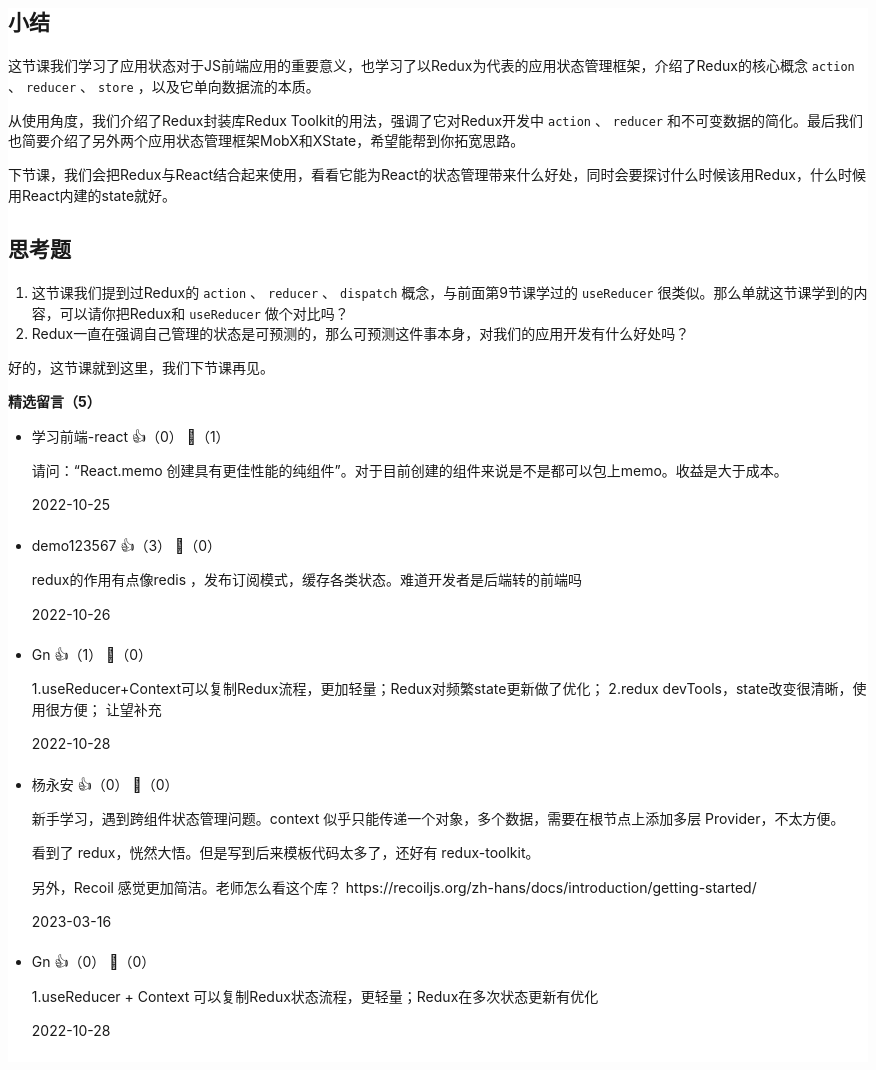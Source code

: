 ## 小结

这节课我们学习了应用状态对于JS前端应用的重要意义，也学习了以Redux为代表的应用状态管理框架，介绍了Redux的核心概念 `action` 、 `reducer` 、 `store` ，以及它单向数据流的本质。

从使用角度，我们介绍了Redux封装库Redux Toolkit的用法，强调了它对Redux开发中 `action` 、 `reducer` 和不可变数据的简化。最后我们也简要介绍了另外两个应用状态管理框架MobX和XState，希望能帮到你拓宽思路。

下节课，我们会把Redux与React结合起来使用，看看它能为React的状态管理带来什么好处，同时会要探讨什么时候该用Redux，什么时候用React内建的state就好。

## 思考题

1. 这节课我们提到过Redux的 `action` 、 `reducer` 、 `dispatch` 概念，与前面第9节课学过的 `useReducer` 很类似。那么单就这节课学到的内容，可以请你把Redux和 `useReducer` 做个对比吗？
2. Redux一直在强调自己管理的状态是可预测的，那么可预测这件事本身，对我们的应用开发有什么好处吗？

好的，这节课就到这里，我们下节课再见。
<div><strong>精选留言（5）</strong></div><ul>
<li><span>学习前端-react</span> 👍（0） 💬（1）<p>请问：“React.memo 创建具有更佳性能的纯组件”。对于目前创建的组件来说是不是都可以包上memo。收益是大于成本。</p>2022-10-25</li><br/><li><span>demo123567</span> 👍（3） 💬（0）<p>redux的作用有点像redis ，发布订阅模式，缓存各类状态。难道开发者是后端转的前端吗</p>2022-10-26</li><br/><li><span>Gn</span> 👍（1） 💬（0）<p>1.useReducer+Context可以复制Redux流程，更加轻量；Redux对频繁state更新做了优化；
2.redux devTools，state改变很清晰，使用很方便；
让望补充
</p>2022-10-28</li><br/><li><span>杨永安</span> 👍（0） 💬（0）<p>新手学习，遇到跨组件状态管理问题。context 似乎只能传递一个对象，多个数据，需要在根节点上添加多层 Provider，不太方便。

看到了 redux，恍然大悟。但是写到后来模板代码太多了，还好有 redux-toolkit。

另外，Recoil 感觉更加简洁。老师怎么看这个库？
https:&#47;&#47;recoiljs.org&#47;zh-hans&#47;docs&#47;introduction&#47;getting-started&#47;</p>2023-03-16</li><br/><li><span>Gn</span> 👍（0） 💬（0）<p>1.useReducer + Context 可以复制Redux状态流程，更轻量；Redux在多次状态更新有优化</p>2022-10-28</li><br/>
</ul>